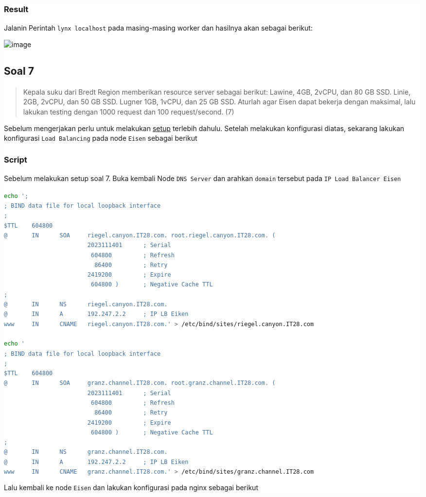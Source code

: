 ### Result 
Jalanin Perintah ``lynx localhost`` pada masing-masing worker dan hasilnya akan sebagai berikut:

![image](https://cdn.discordapp.com/attachments/897449980896346166/1176084314631450664/image.png?ex=656d94df&is=655b1fdf&hm=ecf3eab6e319909fd38adb2537011423e30289f1419b307f8a3f7ef06cdcba77&)

## Soal 7
> Kepala suku dari Bredt Region memberikan resource server sebagai berikut: Lawine, 4GB, 2vCPU, dan 80 GB SSD. Linie, 2GB, 2vCPU, dan 50 GB SSD. Lugner 1GB, 1vCPU, dan 25 GB SSD. Aturlah agar Eisen dapat bekerja dengan maksimal, lalu lakukan testing dengan 1000 request dan 100 request/second. (7)

Sebelum mengerjakan perlu untuk melakukan [setup](#sebelum-memulai) terlebih dahulu. Setelah melakukan konfigurasi diatas, sekarang lakukan konfigurasi ``Load Balancing`` pada node ``Eisen`` sebagai berikut 

### Script
Sebelum melakukan setup soal 7. Buka kembali Node ``DNS Server`` dan arahkan ``domain`` tersebut pada ``IP Load Balancer Eisen``

```sh
echo ';
; BIND data file for local loopback interface
;
$TTL    604800
@       IN      SOA     riegel.canyon.IT28.com. root.riegel.canyon.IT28.com. (
                        2023111401      ; Serial
                         604800         ; Refresh
                          86400         ; Retry
                        2419200         ; Expire
                         604800 )       ; Negative Cache TTL
;
@       IN      NS      riegel.canyon.IT28.com.
@       IN      A       192.247.2.2     ; IP LB Eiken
www     IN      CNAME   riegel.canyon.IT28.com.' > /etc/bind/sites/riegel.canyon.IT28.com

echo '
; BIND data file for local loopback interface
;
$TTL    604800
@       IN      SOA     granz.channel.IT28.com. root.granz.channel.IT28.com. (
                        2023111401      ; Serial
                         604800         ; Refresh
                          86400         ; Retry
                        2419200         ; Expire
                         604800 )       ; Negative Cache TTL
;
@       IN      NS      granz.channel.IT28.com.
@       IN      A       192.247.2.2     ; IP LB Eiken
www     IN      CNAME   granz.channel.IT28.com.' > /etc/bind/sites/granz.channel.IT28.com
```

Lalu kembali ke node ``Eisen`` dan lakukan konfigurasi pada nginx sebagai berikut
